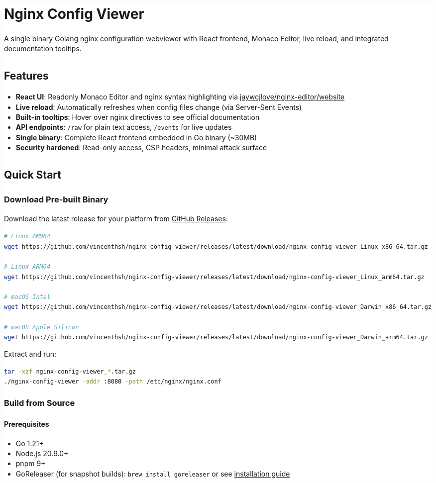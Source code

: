# Nginx Config Viewer

A single binary Golang nginx configuration webviewer with React frontend, Monaco Editor, live reload, and integrated documentation tooltips.

## Features

- **React UI**: Readonly Monaco Editor and nginx syntax highlighting via [jaywcjlove/nginx-editor/website](https://github.com/jaywcjlove/nginx-editor/tree/main/website)
- **Live reload**: Automatically refreshes when config files change (via Server-Sent Events)  
- **Built-in tooltips**: Hover over nginx directives to see official documentation
- **API endpoints**: `/raw` for plain text access, `/events` for live updates
- **Single binary**: Complete React frontend embedded in Go binary (~30MB)
- **Security hardened**: Read-only access, CSP headers, minimal attack surface

## Quick Start

### Download Pre-built Binary

Download the latest release for your platform from [GitHub Releases](https://github.com/vincenthsh/nginx-config-viewer/releases):

```bash
# Linux AMD64
wget https://github.com/vincenthsh/nginx-config-viewer/releases/latest/download/nginx-config-viewer_Linux_x86_64.tar.gz

# Linux ARM64  
wget https://github.com/vincenthsh/nginx-config-viewer/releases/latest/download/nginx-config-viewer_Linux_arm64.tar.gz

# macOS Intel
wget https://github.com/vincenthsh/nginx-config-viewer/releases/latest/download/nginx-config-viewer_Darwin_x86_64.tar.gz

# macOS Apple Silicon
wget https://github.com/vincenthsh/nginx-config-viewer/releases/latest/download/nginx-config-viewer_Darwin_arm64.tar.gz
```

Extract and run:
```bash
tar -xzf nginx-config-viewer_*.tar.gz
./nginx-config-viewer -addr :8080 -path /etc/nginx/nginx.conf
```

### Build from Source

#### Prerequisites
- Go 1.21+
- Node.js 20.9.0+
- pnpm 9+
- GoReleaser (for snapshot builds): `brew install goreleaser` or see [installation guide](https://goreleaser.com/install/)
